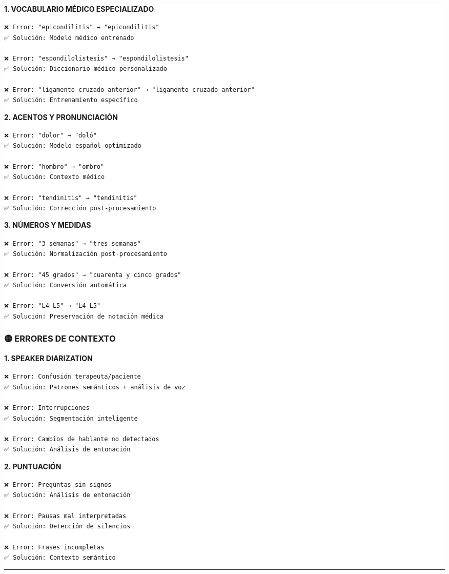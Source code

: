 **1. VOCABULARIO MÉDICO ESPECIALIZADO**
```
❌ Error: "epicondilitis" → "epicondilitis"
✅ Solución: Modelo médico entrenado

❌ Error: "espondilolistesis" → "espondilolistesis" 
✅ Solución: Diccionario médico personalizado

❌ Error: "ligamento cruzado anterior" → "ligamento cruzado anterior"
✅ Solución: Entrenamiento específico
```

**2. ACENTOS Y PRONUNCIACIÓN**
```
❌ Error: "dolor" → "doló"
✅ Solución: Modelo español optimizado

❌ Error: "hombro" → "ombro"
✅ Solución: Contexto médico

❌ Error: "tendinitis" → "tendinitis"
✅ Solución: Corrección post-procesamiento
```

**3. NÚMEROS Y MEDIDAS**
```
❌ Error: "3 semanas" → "tres semanas"
✅ Solución: Normalización post-procesamiento

❌ Error: "45 grados" → "cuarenta y cinco grados"
✅ Solución: Conversión automática

❌ Error: "L4-L5" → "L4 L5"
✅ Solución: Preservación de notación médica
```

### **🟡 ERRORES DE CONTEXTO**

**1. SPEAKER DIARIZATION**
```
❌ Error: Confusión terapeuta/paciente
✅ Solución: Patrones semánticos + análisis de voz

❌ Error: Interrupciones
✅ Solución: Segmentación inteligente

❌ Error: Cambios de hablante no detectados
✅ Solución: Análisis de entonación
```

**2. PUNTUACIÓN**
```
❌ Error: Preguntas sin signos
✅ Solución: Análisis de entonación

❌ Error: Pausas mal interpretadas
✅ Solución: Detección de silencios

❌ Error: Frases incompletas
✅ Solución: Contexto semántico
```

---